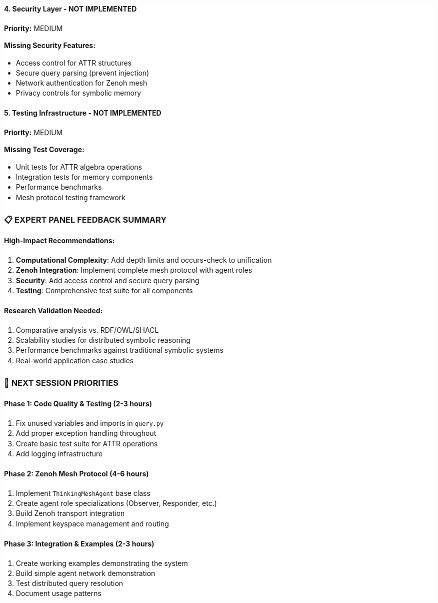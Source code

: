 #### 4. Security Layer - NOT IMPLEMENTED
**Priority:** MEDIUM

**Missing Security Features:**
- Access control for ATTR structures
- Secure query parsing (prevent injection)
- Network authentication for Zenoh mesh
- Privacy controls for symbolic memory

#### 5. Testing Infrastructure - NOT IMPLEMENTED
**Priority:** MEDIUM

**Missing Test Coverage:**
- Unit tests for ATTR algebra operations
- Integration tests for memory components
- Performance benchmarks
- Mesh protocol testing framework

### 📋 **EXPERT PANEL FEEDBACK SUMMARY**

#### **High-Impact Recommendations:**
1. **Computational Complexity**: Add depth limits and occurs-check to unification
2. **Zenoh Integration**: Implement complete mesh protocol with agent roles
3. **Security**: Add access control and secure query parsing
4. **Testing**: Comprehensive test suite for all components

#### **Research Validation Needed:**
1. Comparative analysis vs. RDF/OWL/SHACL
2. Scalability studies for distributed symbolic reasoning  
3. Performance benchmarks against traditional symbolic systems
4. Real-world application case studies

### 🎯 **NEXT SESSION PRIORITIES**

#### **Phase 1: Code Quality & Testing (2-3 hours)**
1. Fix unused variables and imports in `query.py`
2. Add proper exception handling throughout
3. Create basic test suite for ATTR operations
4. Add logging infrastructure

#### **Phase 2: Zenoh Mesh Protocol (4-6 hours)**
1. Implement `ThinkingMeshAgent` base class
2. Create agent role specializations (Observer, Responder, etc.)
3. Build Zenoh transport integration
4. Implement keyspace management and routing

#### **Phase 3: Integration & Examples (2-3 hours)**
1. Create working examples demonstrating the system
2. Build simple agent network demonstration
3. Test distributed query resolution
4. Document usage patterns
